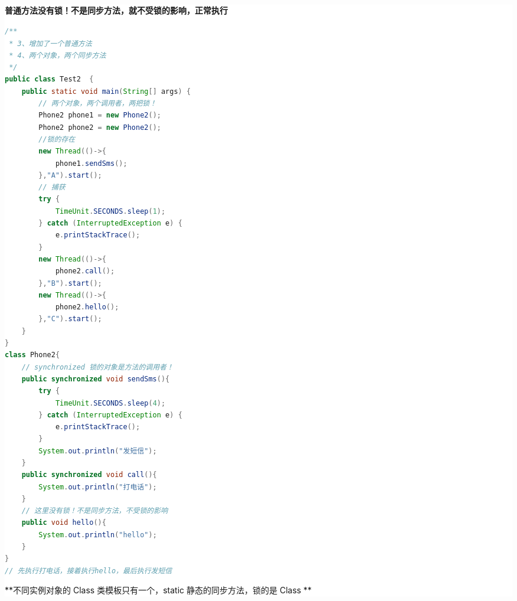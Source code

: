 **普通方法没有锁！不是同步方法，就不受锁的影响，正常执行**

```java
/**
 * 3、增加了一个普通方法
 * 4、两个对象，两个同步方法
 */
public class Test2  {
    public static void main(String[] args) {
        // 两个对象，两个调用者，两把锁！
        Phone2 phone1 = new Phone2();
        Phone2 phone2 = new Phone2();
        //锁的存在
        new Thread(()->{
            phone1.sendSms();
        },"A").start();
        // 捕获
        try {
            TimeUnit.SECONDS.sleep(1);
        } catch (InterruptedException e) {
            e.printStackTrace();
        }
        new Thread(()->{
            phone2.call();
        },"B").start();
        new Thread(()->{
            phone2.hello();
        },"C").start();
    }
}
class Phone2{
    // synchronized 锁的对象是方法的调用者！
    public synchronized void sendSms(){
        try {
            TimeUnit.SECONDS.sleep(4);
        } catch (InterruptedException e) {
            e.printStackTrace();
        }
        System.out.println("发短信");
    }
    public synchronized void call(){
        System.out.println("打电话");
    }
    // 这里没有锁！不是同步方法，不受锁的影响
    public void hello(){
        System.out.println("hello");
    }
}
// 先执行打电话，接着执行hello，最后执行发短信
```

**不同实例对象的 Class 类模板只有一个，static 静态的同步方法，锁的是 Class **
